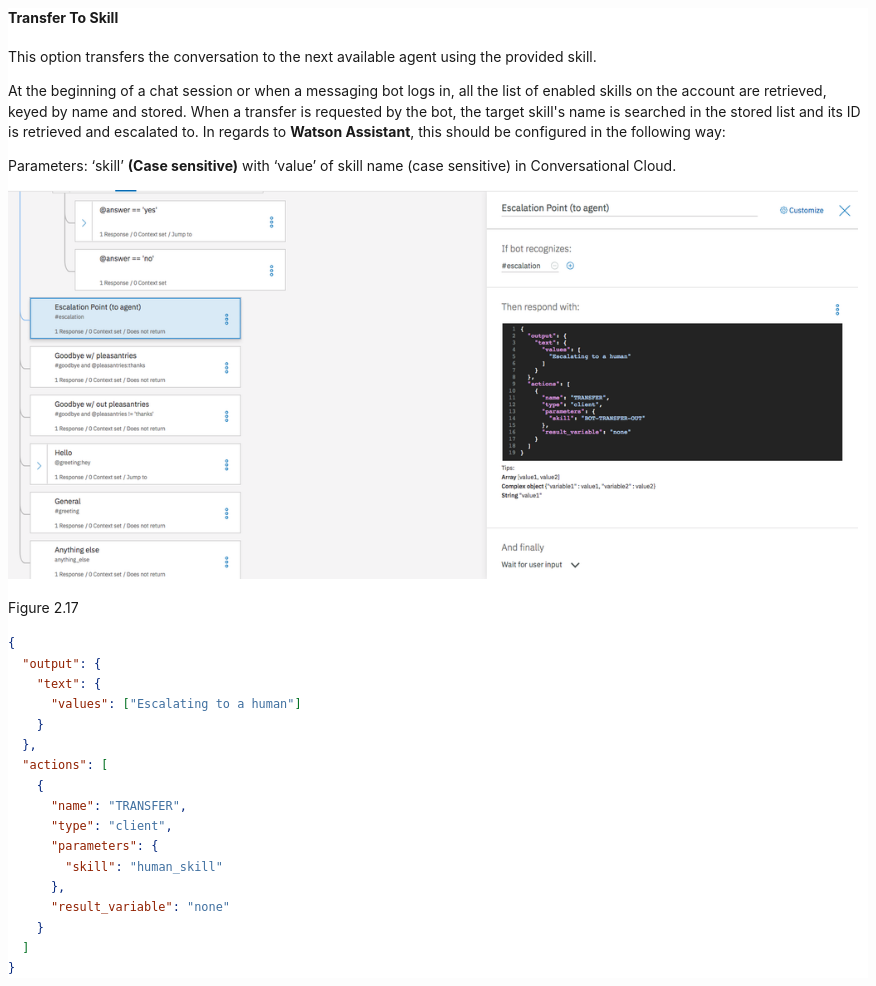 #### Transfer To Skill

This option transfers the conversation to the next available agent using the provided skill.

At the beginning of a chat session or when a messaging bot logs in, all the list of enabled skills on
the account are retrieved, keyed by name and stored. When a transfer is requested by the bot, the target
skill's name is searched in the stored list and its ID is retrieved and escalated to. In regards to **Watson Assistant**,
this should be configured in the following way:

Parameters: ‘skill’ **(Case sensitive)** with ‘value’ of skill name (case sensitive) in Conversational Cloud.

<img class="fancyimage" style="width:850px" src="img/watsonassistant/image_6.png" alt="">

Figure 2.17

```json
{
  "output": {
    "text": {
      "values": ["Escalating to a human"]
    }
  },
  "actions": [
    {
      "name": "TRANSFER",
      "type": "client",
      "parameters": {
        "skill": "human_skill"
      },
      "result_variable": "none"
    }
  ]
}
```
